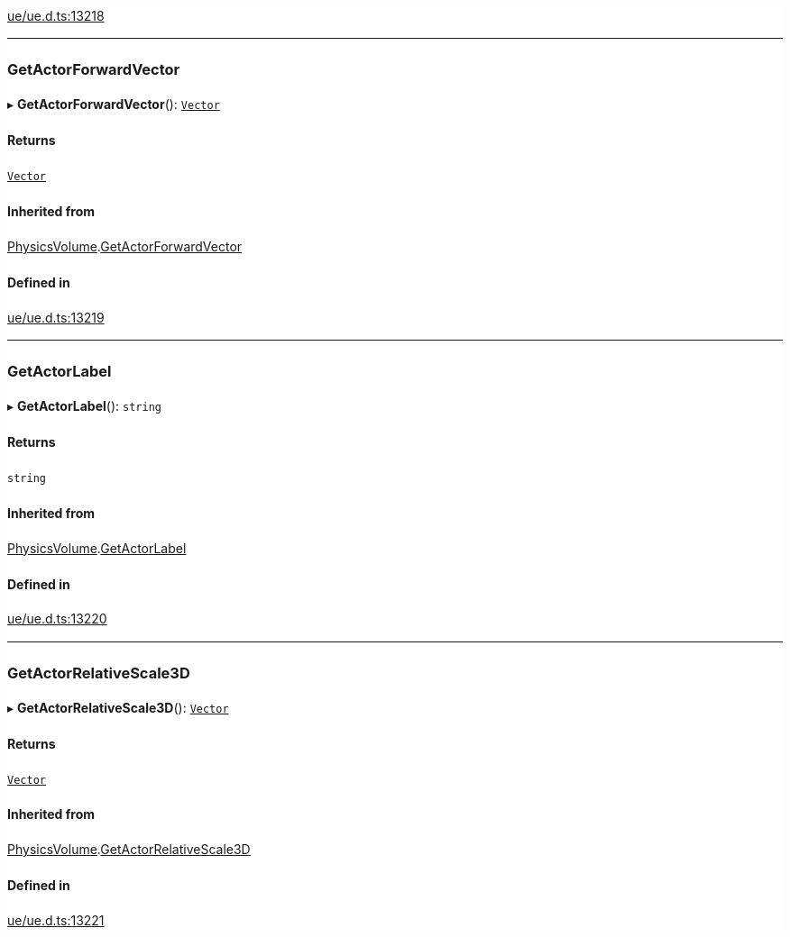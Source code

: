 [ue/ue.d.ts:13218](https://github.com/YugMetaverse/yug_typings/blob/25cad34/ue/ue.d.ts#L13218)

___

### GetActorForwardVector

▸ **GetActorForwardVector**(): [`Vector`](ue_ue_s.Vector.md)

#### Returns

[`Vector`](ue_ue_s.Vector.md)

#### Inherited from

[PhysicsVolume](ue_ue.PhysicsVolume.md).[GetActorForwardVector](ue_ue.PhysicsVolume.md#getactorforwardvector)

#### Defined in

[ue/ue.d.ts:13219](https://github.com/YugMetaverse/yug_typings/blob/25cad34/ue/ue.d.ts#L13219)

___

### GetActorLabel

▸ **GetActorLabel**(): `string`

#### Returns

`string`

#### Inherited from

[PhysicsVolume](ue_ue.PhysicsVolume.md).[GetActorLabel](ue_ue.PhysicsVolume.md#getactorlabel)

#### Defined in

[ue/ue.d.ts:13220](https://github.com/YugMetaverse/yug_typings/blob/25cad34/ue/ue.d.ts#L13220)

___

### GetActorRelativeScale3D

▸ **GetActorRelativeScale3D**(): [`Vector`](ue_ue_s.Vector.md)

#### Returns

[`Vector`](ue_ue_s.Vector.md)

#### Inherited from

[PhysicsVolume](ue_ue.PhysicsVolume.md).[GetActorRelativeScale3D](ue_ue.PhysicsVolume.md#getactorrelativescale3d)

#### Defined in

[ue/ue.d.ts:13221](https://github.com/YugMetaverse/yug_typings/blob/25cad34/ue/ue.d.ts#L13221)
